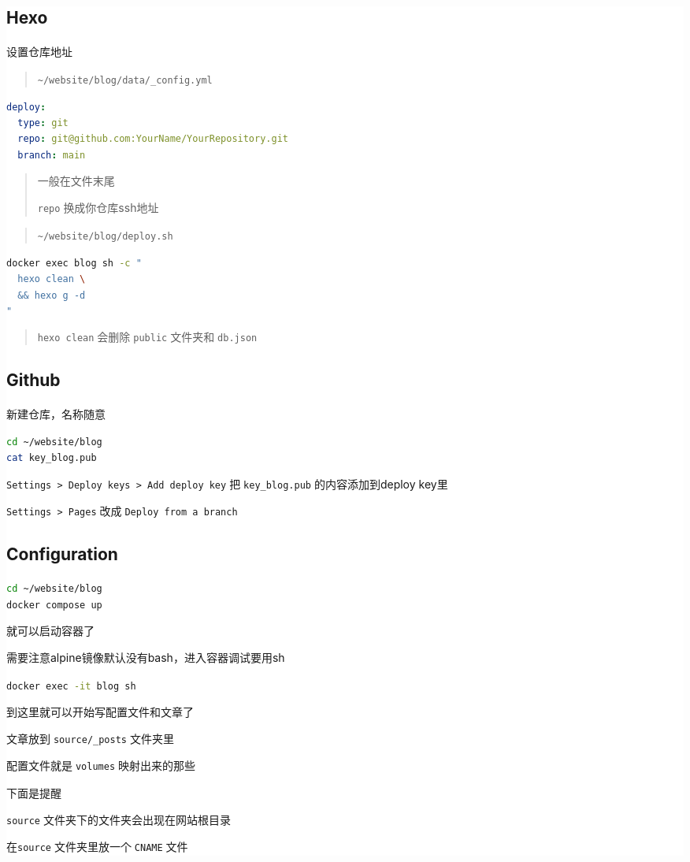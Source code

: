 Hexo
---
设置仓库地址
>`~/website/blog/data/_config.yml`
```yaml
deploy:
  type: git
  repo: git@github.com:YourName/YourRepository.git
  branch: main
```
>一般在文件末尾
>
>`repo` 换成你仓库ssh地址

>`~/website/blog/deploy.sh`
```bash
docker exec blog sh -c "
  hexo clean \
  && hexo g -d
"
```
>`hexo clean` 会删除 `public` 文件夹和 `db.json`

Github
---
新建仓库，名称随意
```bash
cd ~/website/blog
cat key_blog.pub
```
`Settings > Deploy keys > Add deploy key` 把 `key_blog.pub` 的内容添加到deploy key里

`Settings > Pages` 改成 `Deploy from a branch`

Configuration
---
```bash
cd ~/website/blog
docker compose up
```
就可以启动容器了

需要注意alpine镜像默认没有bash，进入容器调试要用sh
```bash
docker exec -it blog sh
```
到这里就可以开始写配置文件和文章了

文章放到 `source/_posts` 文件夹里

配置文件就是 `volumes` 映射出来的那些

下面是提醒

`source` 文件夹下的文件夹会出现在网站根目录

在`source` 文件夹里放一个 `CNAME` 文件
